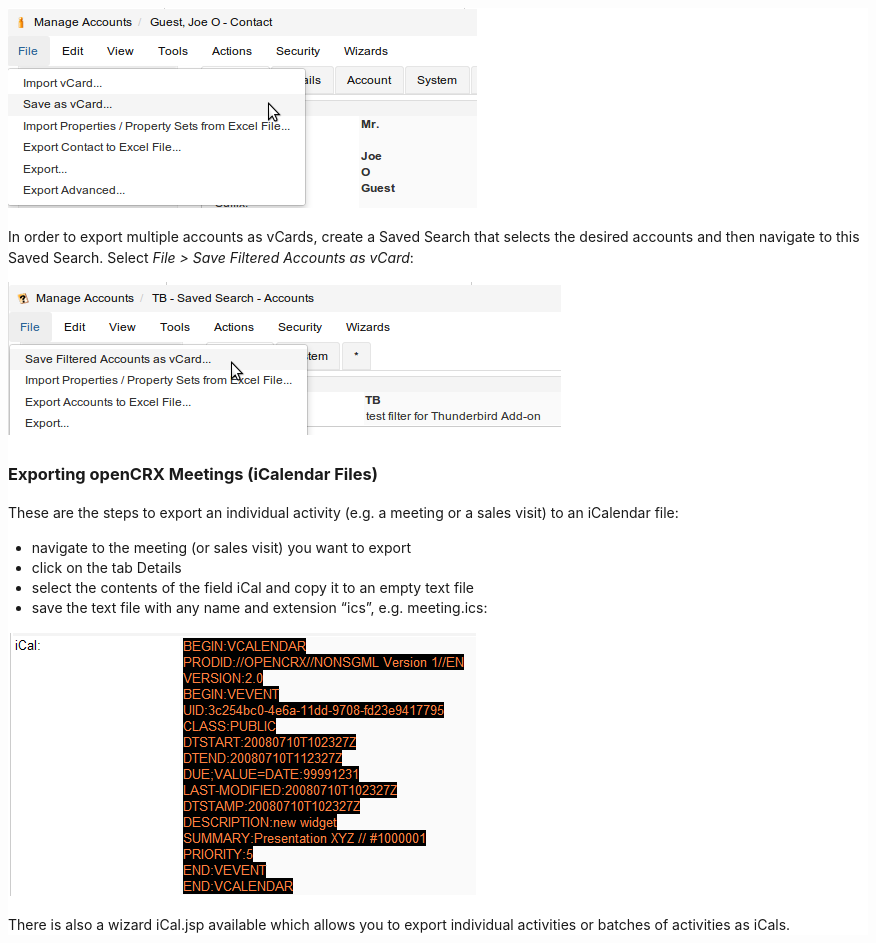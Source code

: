 ![img](41/Users/files/DataImportExport/pic140.png)

In order to export multiple accounts as vCards, create a Saved Search that selects the desired accounts and then navigate to this Saved Search. Select _File > Save Filtered Accounts as vCard_:

![img](41/Users/files/DataImportExport/pic150.png)

### Exporting openCRX Meetings (iCalendar Files) ###
These are the steps to export an individual activity (e.g. a meeting or a sales visit) to an iCalendar file:

* navigate to the meeting (or sales visit) you want to export
* click on the tab Details
* select the contents of the field iCal and copy it to an empty text file
* save the text file with any name and extension “ics”, e.g. meeting.ics:

![img](41/Users/files/DataImportExport/pic160.png)

There is also a wizard iCal.jsp available which allows you to export individual activities or batches of activities as iCals.

